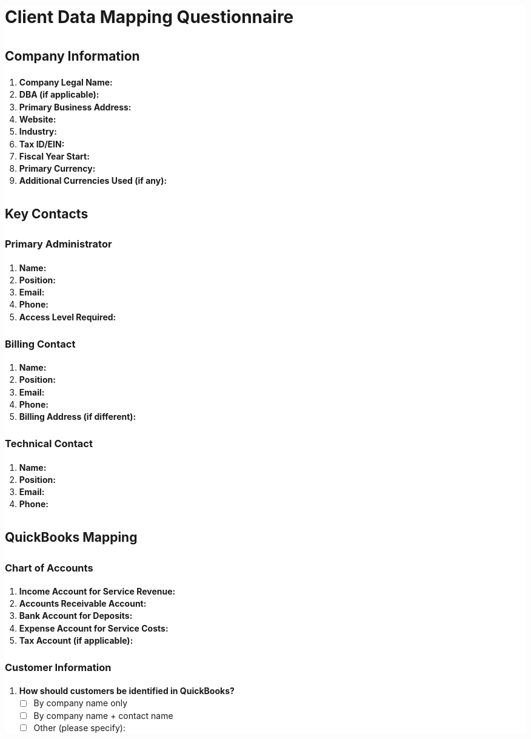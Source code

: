 # Client Data Mapping Questionnaire

## Company Information

1. **Company Legal Name:**
2. **DBA (if applicable):**
3. **Primary Business Address:**
4. **Website:**
5. **Industry:**
6. **Tax ID/EIN:**
7. **Fiscal Year Start:**
8. **Primary Currency:**
9. **Additional Currencies Used (if any):**

## Key Contacts

### Primary Administrator
1. **Name:**
2. **Position:**
3. **Email:**
4. **Phone:**
5. **Access Level Required:**

### Billing Contact
1. **Name:**
2. **Position:**
3. **Email:**
4. **Phone:**
5. **Billing Address (if different):**

### Technical Contact
1. **Name:**
2. **Position:**
3. **Email:**
4. **Phone:**

## QuickBooks Mapping

### Chart of Accounts
1. **Income Account for Service Revenue:**
2. **Accounts Receivable Account:**
3. **Bank Account for Deposits:**
4. **Expense Account for Service Costs:**
5. **Tax Account (if applicable):**

### Customer Information
1. **How should customers be identified in QuickBooks?**
   - [ ] By company name only
   - [ ] By company name + contact name
   - [ ] Other (please specify):
